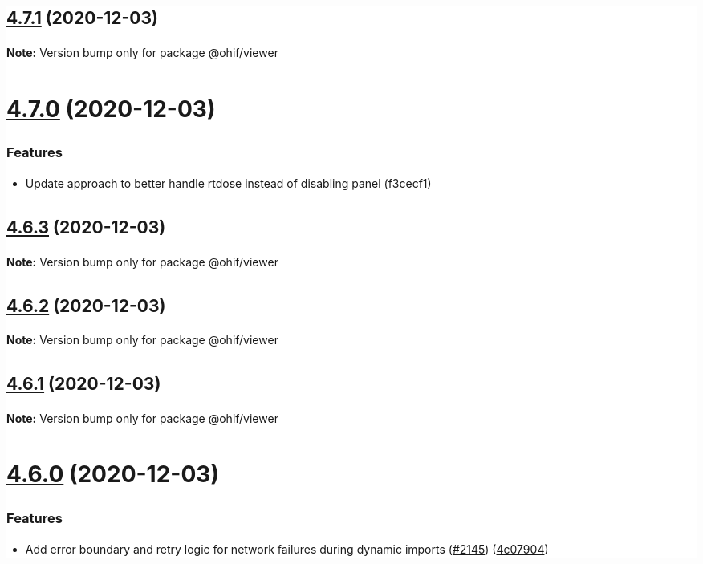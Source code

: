 ## [4.7.1](https://github.com/OHIF/Viewers/compare/@ohif/viewer@4.7.0...@ohif/viewer@4.7.1) (2020-12-03)

**Note:** Version bump only for package @ohif/viewer





# [4.7.0](https://github.com/OHIF/Viewers/compare/@ohif/viewer@4.6.3...@ohif/viewer@4.7.0) (2020-12-03)


### Features

* Update approach to better handle rtdose instead of disabling panel ([f3cecf1](https://github.com/OHIF/Viewers/commit/f3cecf129b16f8d24d239aa44fdff7f46e6ba683))





## [4.6.3](https://github.com/OHIF/Viewers/compare/@ohif/viewer@4.6.2...@ohif/viewer@4.6.3) (2020-12-03)

**Note:** Version bump only for package @ohif/viewer





## [4.6.2](https://github.com/OHIF/Viewers/compare/@ohif/viewer@4.6.1...@ohif/viewer@4.6.2) (2020-12-03)

**Note:** Version bump only for package @ohif/viewer





## [4.6.1](https://github.com/OHIF/Viewers/compare/@ohif/viewer@4.6.0...@ohif/viewer@4.6.1) (2020-12-03)

**Note:** Version bump only for package @ohif/viewer





# [4.6.0](https://github.com/OHIF/Viewers/compare/@ohif/viewer@4.5.29...@ohif/viewer@4.6.0) (2020-12-03)


### Features

* Add error boundary and retry logic for network failures during dynamic imports ([#2145](https://github.com/OHIF/Viewers/issues/2145)) ([4c07904](https://github.com/OHIF/Viewers/commit/4c079044f6ae2381c6054d8d77414100152d1d19))
